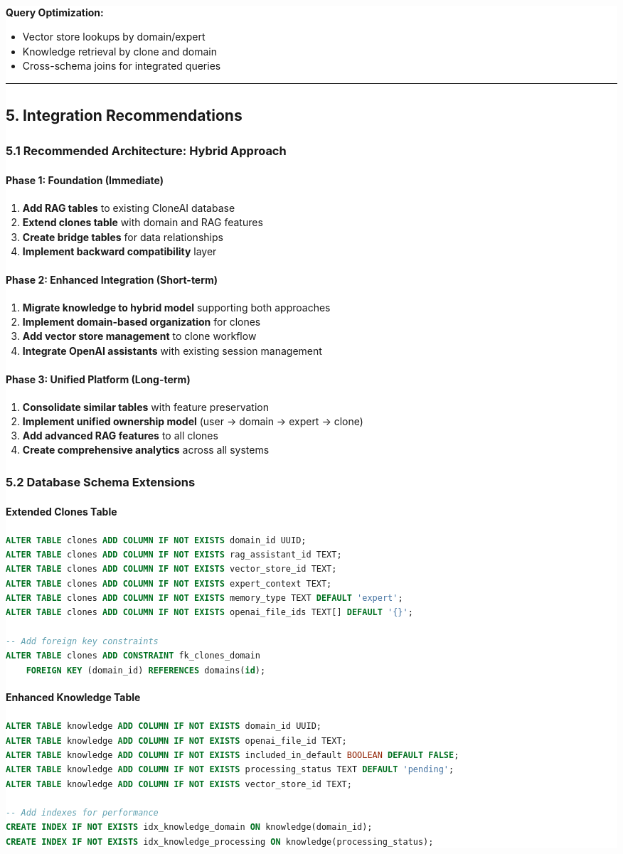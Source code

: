 **Query Optimization:**
- Vector store lookups by domain/expert
- Knowledge retrieval by clone and domain
- Cross-schema joins for integrated queries

---

## 5. Integration Recommendations

### 5.1 Recommended Architecture: Hybrid Approach

#### Phase 1: Foundation (Immediate)
1. **Add RAG tables** to existing CloneAI database
2. **Extend clones table** with domain and RAG features
3. **Create bridge tables** for data relationships
4. **Implement backward compatibility** layer

#### Phase 2: Enhanced Integration (Short-term)
1. **Migrate knowledge to hybrid model** supporting both approaches
2. **Implement domain-based organization** for clones
3. **Add vector store management** to clone workflow
4. **Integrate OpenAI assistants** with existing session management

#### Phase 3: Unified Platform (Long-term)
1. **Consolidate similar tables** with feature preservation
2. **Implement unified ownership model** (user → domain → expert → clone)
3. **Add advanced RAG features** to all clones
4. **Create comprehensive analytics** across all systems

### 5.2 Database Schema Extensions

#### Extended Clones Table
```sql
ALTER TABLE clones ADD COLUMN IF NOT EXISTS domain_id UUID;
ALTER TABLE clones ADD COLUMN IF NOT EXISTS rag_assistant_id TEXT;
ALTER TABLE clones ADD COLUMN IF NOT EXISTS vector_store_id TEXT;
ALTER TABLE clones ADD COLUMN IF NOT EXISTS expert_context TEXT;
ALTER TABLE clones ADD COLUMN IF NOT EXISTS memory_type TEXT DEFAULT 'expert';
ALTER TABLE clones ADD COLUMN IF NOT EXISTS openai_file_ids TEXT[] DEFAULT '{}';

-- Add foreign key constraints
ALTER TABLE clones ADD CONSTRAINT fk_clones_domain 
    FOREIGN KEY (domain_id) REFERENCES domains(id);
```

#### Enhanced Knowledge Table
```sql
ALTER TABLE knowledge ADD COLUMN IF NOT EXISTS domain_id UUID;
ALTER TABLE knowledge ADD COLUMN IF NOT EXISTS openai_file_id TEXT;
ALTER TABLE knowledge ADD COLUMN IF NOT EXISTS included_in_default BOOLEAN DEFAULT FALSE;
ALTER TABLE knowledge ADD COLUMN IF NOT EXISTS processing_status TEXT DEFAULT 'pending';
ALTER TABLE knowledge ADD COLUMN IF NOT EXISTS vector_store_id TEXT;

-- Add indexes for performance
CREATE INDEX IF NOT EXISTS idx_knowledge_domain ON knowledge(domain_id);
CREATE INDEX IF NOT EXISTS idx_knowledge_processing ON knowledge(processing_status);
```

